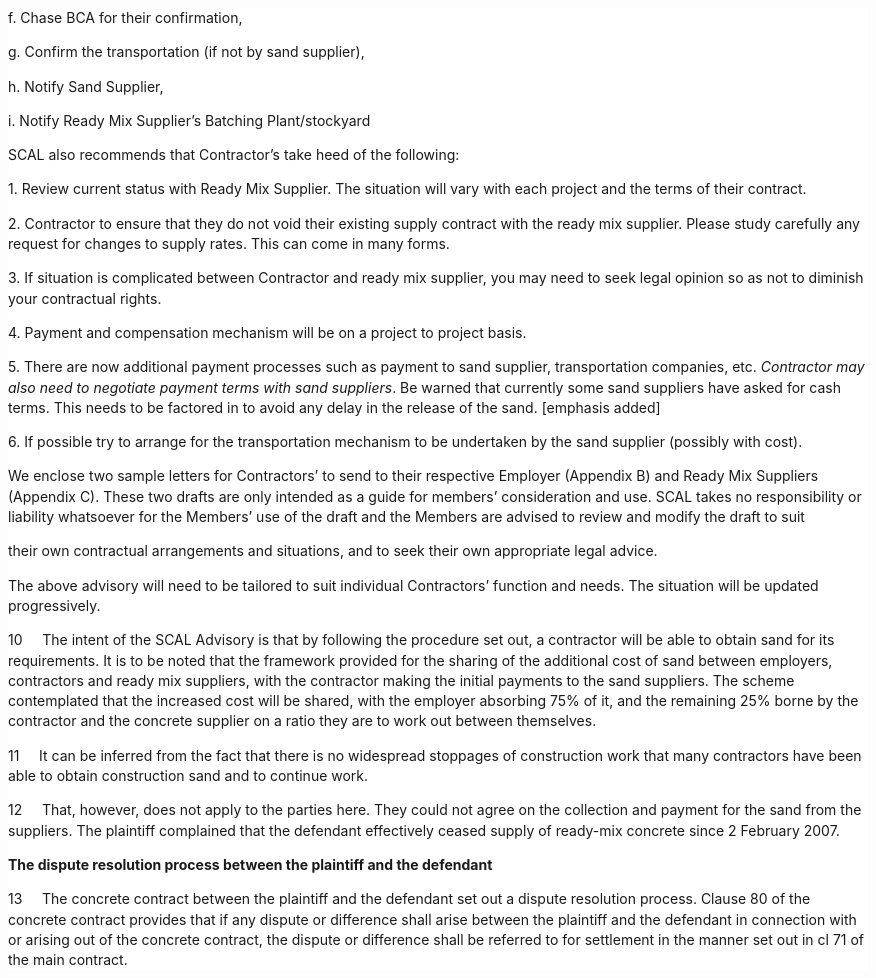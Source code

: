  f. Chase BCA for their confirmation, 

 g. Confirm the transportation (if not by sand supplier), 

 h. Notify Sand Supplier, 

 i. Notify Ready Mix Supplier’s Batching Plant/stockyard 

SCAL also recommends that Contractor’s take heed of the following: 

1\. Review current status with Ready Mix Supplier. The situation will vary with each project and the terms of their contract. 

2\. Contractor to ensure that they do not void their existing supply contract with the ready mix supplier. Please study carefully any request for changes to supply rates. This can come in many forms. 

3\. If situation is complicated between Contractor and ready mix supplier, you may need to seek legal opinion so as not to diminish your contractual rights. 

4\. Payment and compensation mechanism will be on a project to project basis. 

5\. There are now additional payment processes such as payment to sand supplier, transportation companies, etc. _Contractor may also need to negotiate payment terms with sand suppliers_. Be warned that currently some sand suppliers have asked for cash terms. This needs to be factored in to avoid any delay in the release of the sand. [emphasis added] 

6\. If possible try to arrange for the transportation mechanism to be undertaken by the sand supplier (possibly with cost). 

We enclose two sample letters for Contractors’ to send to their respective Employer (Appendix B) and Ready Mix Suppliers (Appendix C). These two drafts are only intended as a guide for members’ consideration and use. SCAL takes no responsibility or liability whatsoever for the Members’ use of the draft and the Members are advised to review and modify the draft to suit 


 their own contractual arrangements and situations, and to seek their own appropriate legal advice. 

 The above advisory will need to be tailored to suit individual Contractors’ function and needs. The situation will be updated progressively. 

10     The intent of the SCAL Advisory is that by following the procedure set out, a contractor will be able to obtain sand for its requirements. It is to be noted that the framework provided for the sharing of the additional cost of sand between employers, contractors and ready mix suppliers, with the contractor making the initial payments to the sand suppliers. The scheme contemplated that the increased cost will be shared, with the employer absorbing 75% of it, and the remaining 25% borne by the contractor and the concrete supplier on a ratio they are to work out between themselves. 

11     It can be inferred from the fact that there is no widespread stoppages of construction work that many contractors have been able to obtain construction sand and to continue work. 

12     That, however, does not apply to the parties here. They could not agree on the collection and payment for the sand from the suppliers. The plaintiff complained that the defendant effectively ceased supply of ready-mix concrete since 2 February 2007. 

**The dispute resolution process between the plaintiff and the defendant** 

13     The concrete contract between the plaintiff and the defendant set out a dispute resolution process. Clause 80 of the concrete contract provides that if any dispute or difference shall arise between the plaintiff and the defendant in connection with or arising out of the concrete contract, the dispute or difference shall be referred to for settlement in the manner set out in cl 71 of the main contract. 
